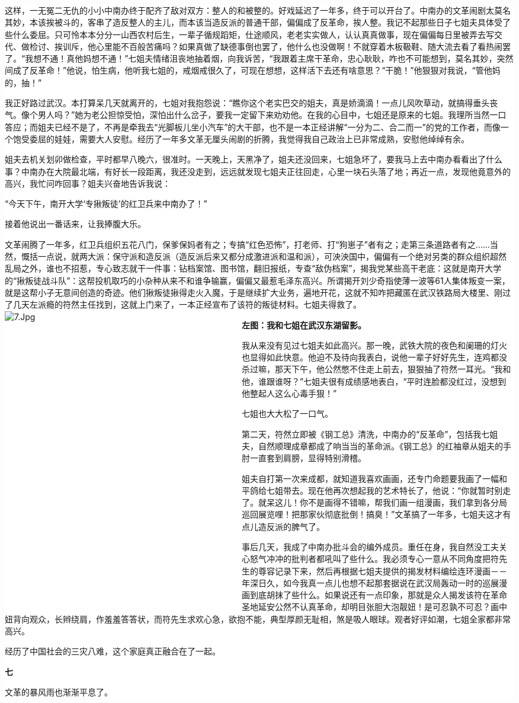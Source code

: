  <p>
  这样，一无冤二无仇的小小中南办终于配齐了敌对双方：整人的和被整的。好戏延迟了一年多，终于可以开台了。中南办的文革闹剧太莫名其妙，本该挨被斗的，客串了造反整人的主儿，而本该当造反派的普通干部，偏偏成了反革命，挨人整。我记不起那些日子七姐夫具体受了些什么委屈。只可怜本本分分一山西农村后生，一辈子循规蹈矩，仕途顺风，老老实实做人，认认真真做事，现在偏偏每日里被弄去写交代、做检讨、挨训斥，他心里能不百般苦痛吗？如果真做了缺德事倒也罢了，他什么也没做啊！不就穿着木板靸鞋、随大流去看了看热闹罢了。“我想不通！真他妈想不通！”七姐夫情绪沮丧地抽着烟，向我诉苦，“我跟着主席干革命，忠心耿耿，咋也不可能想到，莫名其妙，突然间成了反革命！”他说，怕生病，他听我七姐的，戒烟戒很久了，可现在想想，这样活下去还有啥意思？“干脆！”他狠狠对我说，“管他妈的，抽！”
 </p>
 <p>
  我正好路过武汉。本打算呆几天就离开的，七姐对我抱怨说：“瞧你这个老实巴交的姐夫，真是娇滴滴！一点儿风吹草动，就搞得垂头丧气。像个男人吗？”她为老公担惊受怕，深怕出什么岔子，要我一定留下来劝劝他。在我的心目中，七姐还是原来的七姐。我理所当然一口答应；而姐夫已经不是了，不再是牵我去“光脚板儿坐小汽车”的大干部，也不是一本正经讲解“一分为二、合二而一”的党的工作者，而像一个饱受委屈的娃娃，需要大人安慰。经历了一年多文革无厘头闹剧的折腾，我觉得我自己政治上已非常成熟，安慰他绰绰有余。
 </p>
 <p>
  姐夫去机关划卯做检查，平时都早八晚六，很准时。一天晚上，天黑净了，姐夫还没回来，七姐急坏了，要我马上去中南办看看出了什么事？中南办在大院最北端，有好长一段距离，我还没走到，远远就发现七姐夫正往回走，心里一块石头落了地；再近一点，发现他竟意外的高兴，我忙问咋回事？姐夫兴奋地告诉我说：
 </p>
 <p>
  “今天下午，南开大学‘专揪叛徒’的红卫兵来中南办了！”
 </p>
 <p>
  接着他说出一番话来，让我捧腹大乐。
 </p>
 <p>
  文革闹腾了一年多，红卫兵组织五花八门，保爹保妈者有之；专搞“红色恐怖”，打老师、打“狗崽子”者有之；走第三条道路者有之……当然，慨括一点说，就两大派：保守派和造反派（造反派后来又都分成激进派和温和派），可泱泱国中，偏偏有一个绝对另类的群众组织超然乱局之外，谁也不招惹，专心致志就干一件事：钻档案馆、图书馆，翻旧报纸，专查“敌伪档案”，揭我党某些高干老底：这就是南开大学的“揪叛徒战斗队”：这帮投机取巧的小杂种从来不和谁争输赢，偏偏又最惹毛泽东高兴。所谓揭开刘少奇指使薄一波等61人集体叛变一案，就是这帮小子无意间创造的奇迹。他们揪叛徒揪得走火入魔，于是继续扩大业务，遍地开花，这就不知咋把藏匿在武汉铁路局大楼里、刚过了几天左派瘾的符然主任找到，这就上门来了，一本正经宣布了该符的叛徒材料。七姐夫得救了。
  <img align="left" alt="7.Jpg" border="0" height="495" src="http://mjlsh.usc.cuhk.edu.hk/medias/contents/942/qi/7.Jpg" width="400"/>
 </p>
 <p>
  <strong>
   左图：我和七姐在武汉东湖留影。
  </strong>
 </p>
 <p>
  我从来没有见过七姐夫如此高兴。那一晚，武铁大院的夜色和阑珊的灯火也显得如此快意。他迫不及待向我表白，说他一辈子好好先生，连鸡都没杀过嘛，那天下午，他公然憋不住走上前去，狠狠抽了符然一耳光。“我和他，谁跟谁呀？”七姐夫很有成绩感地表白，“平时连脸都没红过，没想到他整起人这么心毒手狠！”
 </p>
 <p>
  七姐也大大松了一口气。
 </p>
 <p>
  第二天，符然立即被《钢工总》清洗，中南办的“反革命”，包括我七姐夫，自然顺理成章都成了响当当的革命派。《钢工总》的红袖章从姐夫的手肘一直套到肩膀，显得特别滑稽。
 </p>
 <p>
  姐夫自打第一次来成都，就知道我喜欢画画，还专门命题要我画了一幅和平鸽给七姐带去。现在他再次想起我的艺术特长了，他说：“你就暂时别走了。就呆这儿！你不是画得不错嘛，帮我们画一组漫画，我们拿到各分局巡回展览哩！把那家伙彻底批倒！搞臭！”文革搞了一年多，七姐夫这才有点儿造反派的脾气了。
 </p>
 <p>
  事后几天，我成了中南办批斗会的编外成员。重任在身，我自然没工夫关心怒气冲冲的批判者都吼叫了些什么。我必须专心一意从不同角度把符先生的尊容记录下来，然后再根据七姐夫提供的揭发材料编绘连环漫画－－年深日久，如今我真一点儿也想不起那套据说在武汉局轰动一时的巡展漫画到底胡抹了些什么。如果说还有一点印象，那就是众人揭发该符在革命圣地延安公然不认真革命，却明目张胆大泡靓妞！是可忍孰不可忍？画中妞背向观众，长辫绕肩，作羞羞答答状，而符先生求欢心急，欲抱不能，典型厚颜无耻相，煞是吸人眼球。观者好评如潮，七姐全家都非常高兴。
 </p>
 <p>
  经历了中国社会的三灾八难，这个家庭真正融合在了一起。
 </p>
 <p>
  <strong>
   七
  </strong>
 </p>
 <p>
  文革的暴风雨也渐渐平息了。
 </p>